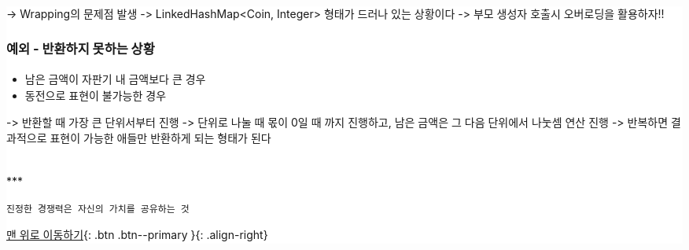-> Wrapping의 문제점 발생
-> LinkedHashMap<Coin, Integer> 형태가 드러나 있는 상황이다 
-> 부모 생성자 호출시 오버로딩을 활용하자!!


### 예외 - 반환하지 못하는 상황  
- 남은 금액이 자판기 내 금액보다 큰 경우 
- 동전으로 표현이 불가능한 경우 

-> 반환할 때 가장 큰 단위서부터 진행
-> 단위로 나눌 때 몫이 0일 때 까지 진행하고, 남은 금액은 그 다음 단위에서 나눗셈 연산 진행
-> 반복하면 결과적으로 표현이 가능한 애들만 반환하게 되는 형태가 된다

<br>
***
    
    진정한 경쟁력은 자신의 가치를 공유하는 것


[맨 위로 이동하기](#){: .btn .btn--primary }{: .align-right}